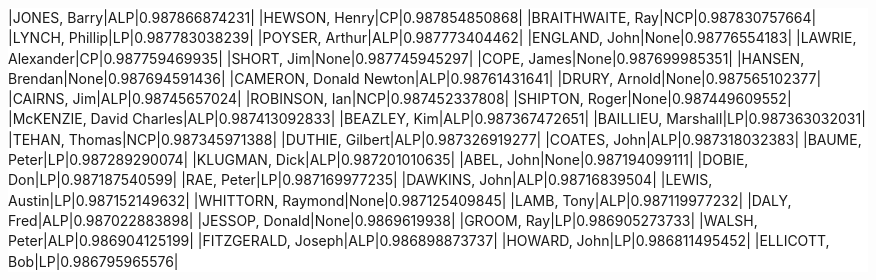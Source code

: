 |JONES, Barry|ALP|0.987866874231|
|HEWSON, Henry|CP|0.987854850868|
|BRAITHWAITE, Ray|NCP|0.987830757664|
|LYNCH, Phillip|LP|0.987783038239|
|POYSER, Arthur|ALP|0.987773404462|
|ENGLAND, John|None|0.98776554183|
|LAWRIE, Alexander|CP|0.987759469935|
|SHORT, Jim|None|0.987745945297|
|COPE, James|None|0.987699985351|
|HANSEN, Brendan|None|0.987694591436|
|CAMERON, Donald Newton|ALP|0.98761431641|
|DRURY, Arnold|None|0.987565102377|
|CAIRNS, Jim|ALP|0.98745657024|
|ROBINSON, Ian|NCP|0.987452337808|
|SHIPTON, Roger|None|0.987449609552|
|McKENZIE, David Charles|ALP|0.987413092833|
|BEAZLEY, Kim|ALP|0.987367472651|
|BAILLIEU, Marshall|LP|0.987363032031|
|TEHAN, Thomas|NCP|0.987345971388|
|DUTHIE, Gilbert|ALP|0.987326919277|
|COATES, John|ALP|0.987318032383|
|BAUME, Peter|LP|0.987289290074|
|KLUGMAN, Dick|ALP|0.987201010635|
|ABEL, John|None|0.987194099111|
|DOBIE, Don|LP|0.987187540599|
|RAE, Peter|LP|0.987169977235|
|DAWKINS, John|ALP|0.98716839504|
|LEWIS, Austin|LP|0.987152149632|
|WHITTORN, Raymond|None|0.987125409845|
|LAMB, Tony|ALP|0.987119977232|
|DALY, Fred|ALP|0.987022883898|
|JESSOP, Donald|None|0.9869619938|
|GROOM, Ray|LP|0.986905273733|
|WALSH, Peter|ALP|0.986904125199|
|FITZGERALD, Joseph|ALP|0.986898873737|
|HOWARD, John|LP|0.986811495452|
|ELLICOTT, Bob|LP|0.986795965576|